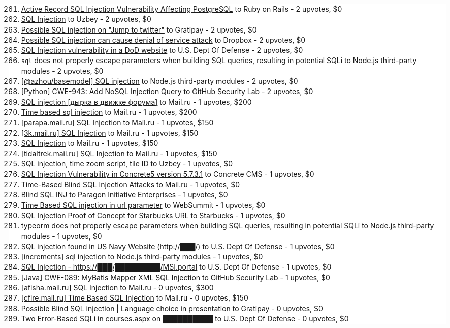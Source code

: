 261. [Active Record SQL Injection Vulnerability Affecting PostgreSQL](https://hackerone.com/reports/28450) to Ruby on Rails - 2 upvotes, $0
262. [SQL Injection](https://hackerone.com/reports/23014) to Uzbey - 2 upvotes, $0
263. [Possible SQL injection on "Jump to twitter"](https://hackerone.com/reports/81701) to Gratipay - 2 upvotes, $0
264. [Possible  SQL injection can cause denial of service attack](https://hackerone.com/reports/123660) to Dropbox - 2 upvotes, $0
265. [SQL Injection vulnerability in a DoD website](https://hackerone.com/reports/197754) to U.S. Dept Of Defense - 2 upvotes, $0
266. [`sql` does not properly escape parameters when building SQL queries, resulting in potential SQLi](https://hackerone.com/reports/319465) to Node.js third-party modules - 2 upvotes, $0
267. [[@azhou/basemodel] SQL injection](https://hackerone.com/reports/506644) to Node.js third-party modules - 2 upvotes, $0
268. [[Python] CWE-943: Add NoSQL Injection Query](https://hackerone.com/reports/1319271) to GitHub Security Lab - 2 upvotes, $0
269. [SQL injection [дырка в движке форума]](https://hackerone.com/reports/9919) to Mail.ru - 1 upvotes, $200
270. [Time based sql injection](https://hackerone.com/reports/9921) to Mail.ru - 1 upvotes, $200
271. [[parapa.mail.ru] SQL Injection](https://hackerone.com/reports/109212) to Mail.ru - 1 upvotes, $150
272. [[3k.mail.ru] SQL Injection](https://hackerone.com/reports/116508) to Mail.ru - 1 upvotes, $150
273. [SQL Injection](https://hackerone.com/reports/137956) to Mail.ru - 1 upvotes, $150
274. [[tidaltrek.mail.ru] SQL Injection](https://hackerone.com/reports/140899) to Mail.ru - 1 upvotes, $150
275. [SQL injection, time zoom script, tile ID](https://hackerone.com/reports/17227) to Uzbey - 1 upvotes, $0
276. [SQL Injection Vulnerability in Concrete5 version 5.7.3.1](https://hackerone.com/reports/59664) to Concrete CMS - 1 upvotes, $0
277. [Time-Based Blind SQL Injection Attacks](https://hackerone.com/reports/78443) to Mail.ru - 1 upvotes, $0
278. [Blind SQL INJ](https://hackerone.com/reports/115304) to Paragon Initiative Enterprises - 1 upvotes, $0
279. [Time Based SQL injection in url parameter](https://hackerone.com/reports/144359) to WebSummit - 1 upvotes, $0
280. [SQL Injection Proof of Concept for Starbucks URL](https://hackerone.com/reports/360539) to Starbucks - 1 upvotes, $0
281. [typeorm does not properly escape parameters when building SQL queries, resulting in potential SQLi](https://hackerone.com/reports/319458) to Node.js third-party modules - 1 upvotes, $0
282. [SQL injection found in US Navy Website (http://███/)](https://hackerone.com/reports/197755) to U.S. Dept Of Defense - 1 upvotes, $0
283. [[increments] sql injection](https://hackerone.com/reports/508346) to Node.js third-party modules - 1 upvotes, $0
284. [SQL Injection - https://███/█████████/MSI.portal](https://hackerone.com/reports/674838) to U.S. Dept Of Defense - 1 upvotes, $0
285. [[Java] CWE-089: MyBatis Mapper XML SQL Injection](https://hackerone.com/reports/1442954) to GitHub Security Lab - 1 upvotes, $0
286. [[afisha.mail.ru] SQL Injection](https://hackerone.com/reports/112555) to Mail.ru - 0 upvotes, $300
287. [[cfire.mail.ru] Time Based SQL Injection](https://hackerone.com/reports/107780) to Mail.ru - 0 upvotes, $150
288. [Possible Blind SQL injection | Language choice in presentation](https://hackerone.com/reports/131047) to Gratipay - 0 upvotes, $0
289. [Two Error-Based SQLi in courses.aspx on ██████████](https://hackerone.com/reports/227102) to U.S. Dept Of Defense - 0 upvotes, $0
